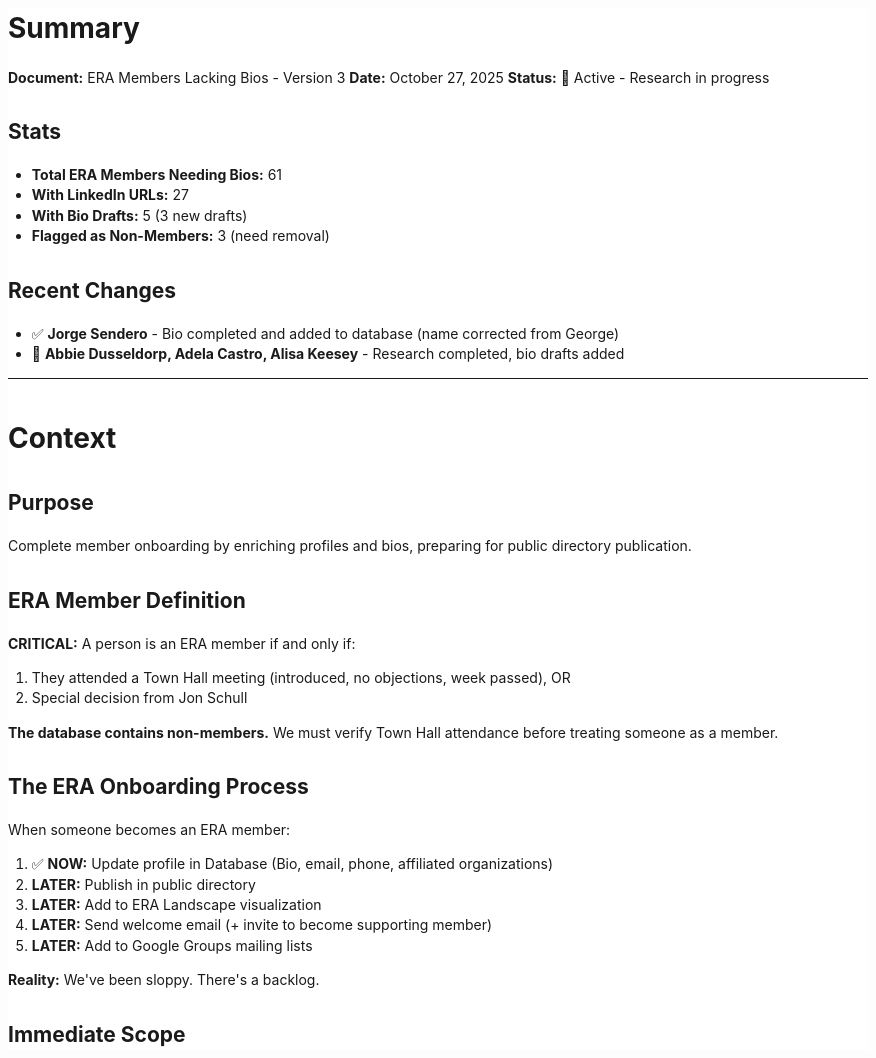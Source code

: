 # Summary

**Document:** ERA Members Lacking Bios - Version 3
**Date:** October 27, 2025
**Status:** 🚀 Active - Research in progress

## Stats

- **Total ERA Members Needing Bios:** 61
- **With LinkedIn URLs:** 27
- **With Bio Drafts:** 5  (3 new drafts)
- **Flagged as Non-Members:** 3 (need removal)

## Recent Changes

- ✅ **Jorge Sendero** - Bio completed and added to database (name corrected from George)
- 🔬 **Abbie Dusseldorp, Adela Castro, Alisa Keesey** - Research completed, bio drafts added

---

# Context

## Purpose

Complete member onboarding by enriching profiles and bios, preparing for public directory publication.

## ERA Member Definition

**CRITICAL:** A person is an ERA member if and only if:

1. They attended a Town Hall meeting (introduced, no objections, week passed), OR
2. Special decision from Jon Schull

**The database contains non-members.** We must verify Town Hall attendance before treating someone as a member.

## The ERA Onboarding Process

When someone becomes an ERA member:

1. ✅ **NOW:** Update profile in Database (Bio, email, phone, affiliated organizations)
2. **LATER:** Publish in public directory
3. **LATER:** Add to ERA Landscape visualization
4. **LATER:** Send welcome email (+ invite to become supporting member)
5. **LATER:** Add to Google Groups mailing lists

**Reality:** We've been sloppy. There's a backlog.

## Immediate Scope
